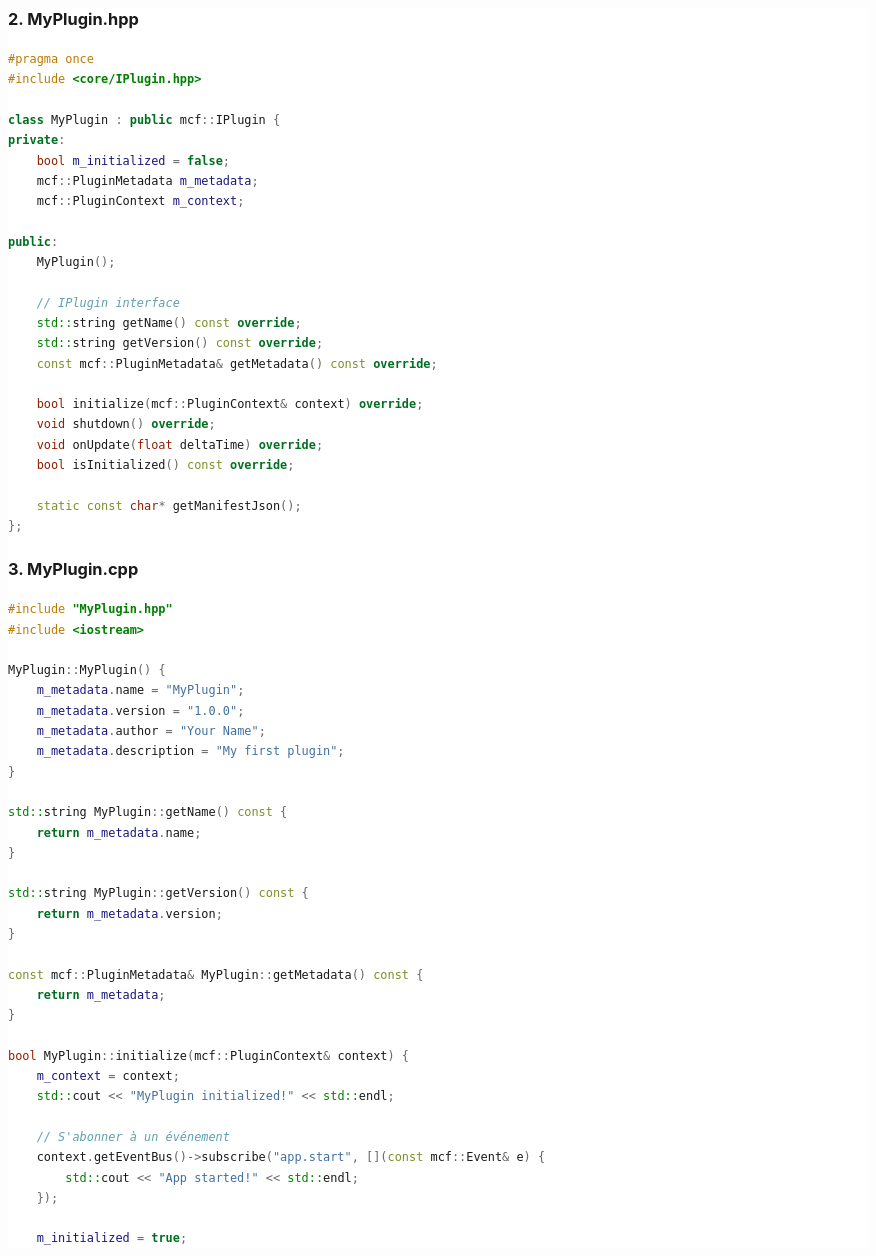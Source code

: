 ### 2. MyPlugin.hpp

```cpp
#pragma once
#include <core/IPlugin.hpp>

class MyPlugin : public mcf::IPlugin {
private:
    bool m_initialized = false;
    mcf::PluginMetadata m_metadata;
    mcf::PluginContext m_context;

public:
    MyPlugin();

    // IPlugin interface
    std::string getName() const override;
    std::string getVersion() const override;
    const mcf::PluginMetadata& getMetadata() const override;

    bool initialize(mcf::PluginContext& context) override;
    void shutdown() override;
    void onUpdate(float deltaTime) override;
    bool isInitialized() const override;

    static const char* getManifestJson();
};
```

### 3. MyPlugin.cpp

```cpp
#include "MyPlugin.hpp"
#include <iostream>

MyPlugin::MyPlugin() {
    m_metadata.name = "MyPlugin";
    m_metadata.version = "1.0.0";
    m_metadata.author = "Your Name";
    m_metadata.description = "My first plugin";
}

std::string MyPlugin::getName() const {
    return m_metadata.name;
}

std::string MyPlugin::getVersion() const {
    return m_metadata.version;
}

const mcf::PluginMetadata& MyPlugin::getMetadata() const {
    return m_metadata;
}

bool MyPlugin::initialize(mcf::PluginContext& context) {
    m_context = context;
    std::cout << "MyPlugin initialized!" << std::endl;

    // S'abonner à un événement
    context.getEventBus()->subscribe("app.start", [](const mcf::Event& e) {
        std::cout << "App started!" << std::endl;
    });

    m_initialized = true;
```